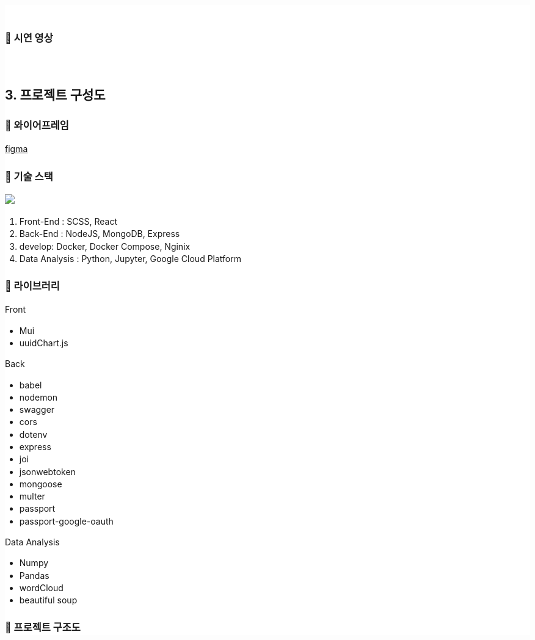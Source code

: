<br>

### 🎥 시연 영상

<br>

## 3. 프로젝트 구성도

### 📑 와이어프레임

[figma](https://www.figma.com/file/NXgYyU9V2scU1c1P2RrhDZ/%EC%A0%80%EC%AA%BD-%EC%86%90%EB%8B%98%EA%BB%98%EC%84%9C-%EB%B3%B4%EB%82%B4%EC%8B%A0%EA%B2%81%EB%8B%88%EB%8B%A4?node-id=0%3A1)

### 📎 기술 스택

<img src='https://user-images.githubusercontent.com/97580782/167986507-cdddae5f-5f5c-435c-9b68-59b50abac2a9.png' width=550px>

1. Front-End : SCSS, React
2. Back-End : NodeJS, MongoDB, Express
3. develop: Docker, Docker Compose, Nginix
4. Data Analysis : Python, Jupyter, Google Cloud Platform

### 📎 라이브러리

Front

- Mui
- uuidChart.js

Back

- babel
- nodemon
- swagger
- cors
- dotenv
- express
- joi
- jsonwebtoken
- mongoose
- multer
- passport
- passport-google-oauth

Data Analysis

- Numpy
- Pandas
- wordCloud
- beautiful soup

### 📌 프로젝트 구조도
